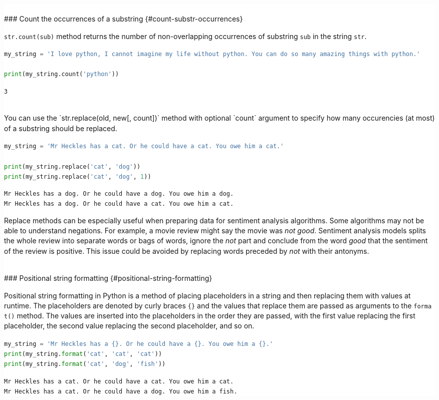 <br>
### Count the occurrences of a substring {#count-substr-occurrences}

`str.count(sub)` method returns the number of non-overlapping occurrences of substring `sub` in the string `str`.

```python
my_string = 'I love python, I cannot imagine my life without python. You can do so many amazing things with python.'

print(my_string.count('python'))
```
```
3
```

<br>
You can use the `str.replace(old, new[, count])` method with optional `count` argument to specify how many occurencies (at most) of a substring should be replaced.

```python
my_string = 'Mr Heckles has a cat. Or he could have a cat. You owe him a cat.'

print(my_string.replace('cat', 'dog'))
print(my_string.replace('cat', 'dog', 1))
```
```
Mr Heckles has a dog. Or he could have a dog. You owe him a dog.
Mr Heckles has a dog. Or he could have a cat. You owe him a cat.
```

Replace methods can be especially useful when preparing data for sentiment analysis algorithms. Some algorithms may not be able to understand negations. For example, a movie review might say the movie was _not good_. Sentiment analysis models splits the whole review into separate words or bags of words, ignore the _not_ part and conclude from the word _good_ that the sentiment of the review is positive. This issue could be avoided by replacing words preceded by _not_ with their antonyms.

<br>
### Positional string formatting {#positional-string-formatting}

Positional string formatting in Python is a method of placing placeholders in a string and then replacing them with values at runtime. The placeholders are denoted by curly braces `{}` and the values that replace them are passed as arguments to the `format()` method. The values are inserted into the placeholders in the order they are passed, with the first value replacing the first placeholder, the second value replacing the second placeholder, and so on.

```python
my_string = 'Mr Heckles has a {}. Or he could have a {}. You owe him a {}.'
print(my_string.format('cat', 'cat', 'cat'))
print(my_string.format('cat', 'dog', 'fish'))
```
```
Mr Heckles has a cat. Or he could have a cat. You owe him a cat.
Mr Heckles has a cat. Or he could have a dog. You owe him a fish.
```
